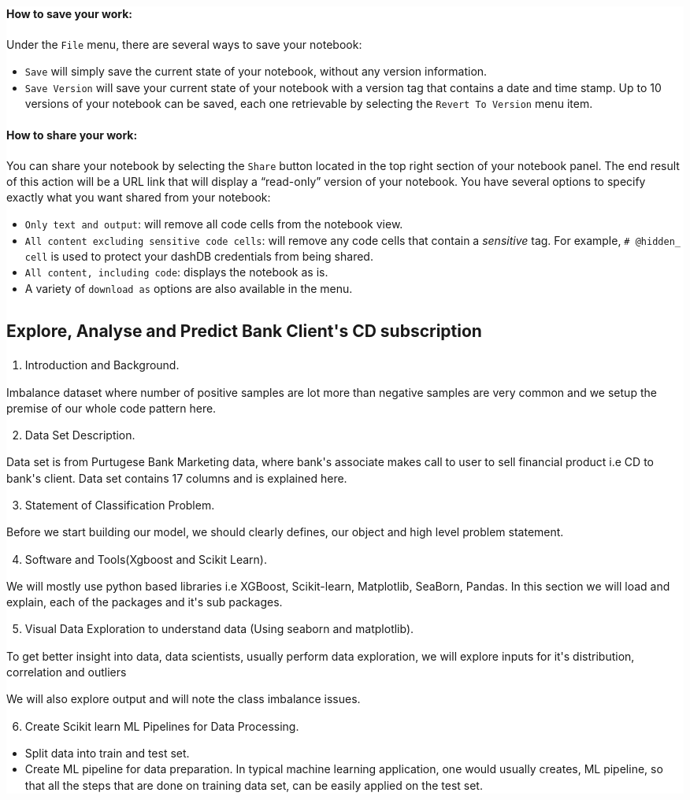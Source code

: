 #### How to save your work:

Under the `File` menu, there are several ways to save your notebook:

* `Save` will simply save the current state of your notebook, without any version
  information.
* `Save Version` will save your current state of your notebook with a version tag
  that contains a date and time stamp. Up to 10 versions of your notebook can be
  saved, each one retrievable by selecting the `Revert To Version` menu item.

#### How to share your work:

You can share your notebook by selecting the ``Share`` button located in the top
right section of your notebook panel. The end result of this action will be a URL
link that will display a “read-only” version of your notebook. You have several
options to specify exactly what you want shared from your notebook:

* `Only text and output`: will remove all code cells from the notebook view.
* `All content excluding sensitive code cells`:  will remove any code cells
  that contain a *sensitive* tag. For example, `# @hidden_cell` is used to protect
  your dashDB credentials from being shared.
* `All content, including code`: displays the notebook as is.
* A variety of `download as` options are also available in the menu.

## Explore, Analyse and Predict Bank Client's CD subscription
 
1. Introduction and Background.

  Imbalance dataset where number of positive samples are lot more than negative samples are very common and we setup the premise of our whole code pattern here.

2. Data Set Description.

 Data set is from Purtugese Bank Marketing data, where bank's associate makes call to user to sell financial product i.e CD to bank's client. Data set contains 17 columns and is explained here.

3. Statement of Classification Problem.

 Before we start building our model, we should clearly defines, our object and high level problem statement.

4. Software and Tools(Xgboost and Scikit Learn).

 We will mostly use python based libraries i.e XGBoost, Scikit-learn, Matplotlib, SeaBorn, Pandas. In this section we will load and explain, each of the packages and it's sub packages.

5. Visual Data Exploration to understand data (Using seaborn and matplotlib).

 To get better insight into data, data scientists, usually perform data exploration, we will explore inputs for it's distribution, correlation and outliers

 We will also explore output and will note the class imbalance issues.

6. Create Scikit learn ML Pipelines for Data Processing.
  
 - Split data into train and test set.
 - Create ML pipeline for data preparation.
 In typical machine learning application, one would usually creates, ML pipeline, so that all the steps that are done on training data set, can be easily applied on the test set.
